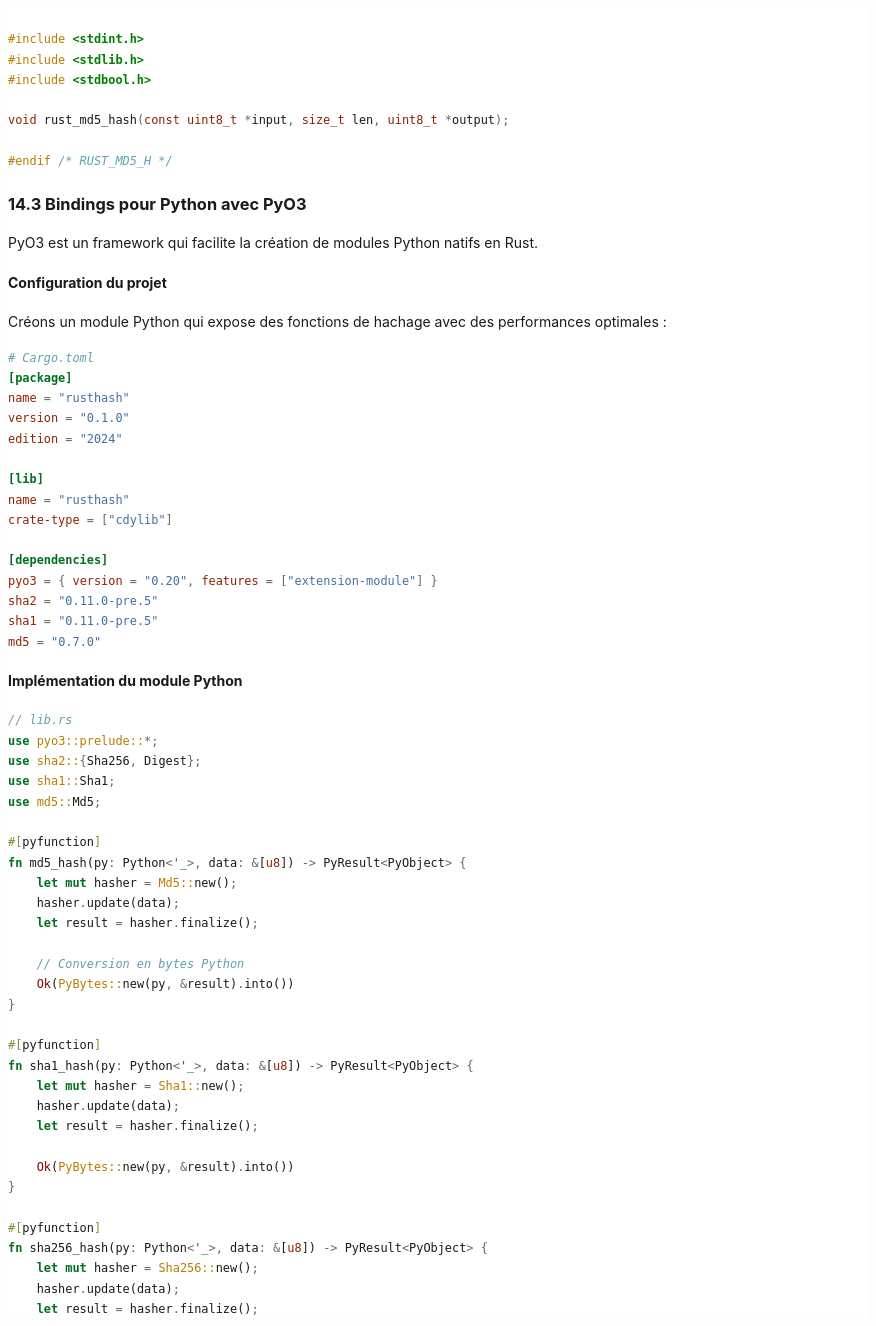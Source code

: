 ``` c

#include <stdint.h>
#include <stdlib.h>
#include <stdbool.h>

void rust_md5_hash(const uint8_t *input, size_t len, uint8_t *output);

#endif /* RUST_MD5_H */
```
### 14.3 Bindings pour Python avec PyO3
PyO3 est un framework qui facilite la création de modules Python natifs en Rust.
#### Configuration du projet
Créons un module Python qui expose des fonctions de hachage avec des performances optimales :
``` toml
# Cargo.toml
[package]
name = "rusthash"
version = "0.1.0"
edition = "2024"

[lib]
name = "rusthash"
crate-type = ["cdylib"]

[dependencies]
pyo3 = { version = "0.20", features = ["extension-module"] }
sha2 = "0.11.0-pre.5"
sha1 = "0.11.0-pre.5"
md5 = "0.7.0"
```
#### Implémentation du module Python
``` rust
// lib.rs
use pyo3::prelude::*;
use sha2::{Sha256, Digest};
use sha1::Sha1;
use md5::Md5;

#[pyfunction]
fn md5_hash(py: Python<'_>, data: &[u8]) -> PyResult<PyObject> {
    let mut hasher = Md5::new();
    hasher.update(data);
    let result = hasher.finalize();

    // Conversion en bytes Python
    Ok(PyBytes::new(py, &result).into())
}

#[pyfunction]
fn sha1_hash(py: Python<'_>, data: &[u8]) -> PyResult<PyObject> {
    let mut hasher = Sha1::new();
    hasher.update(data);
    let result = hasher.finalize();

    Ok(PyBytes::new(py, &result).into())
}

#[pyfunction]
fn sha256_hash(py: Python<'_>, data: &[u8]) -> PyResult<PyObject> {
    let mut hasher = Sha256::new();
    hasher.update(data);
    let result = hasher.finalize();
```